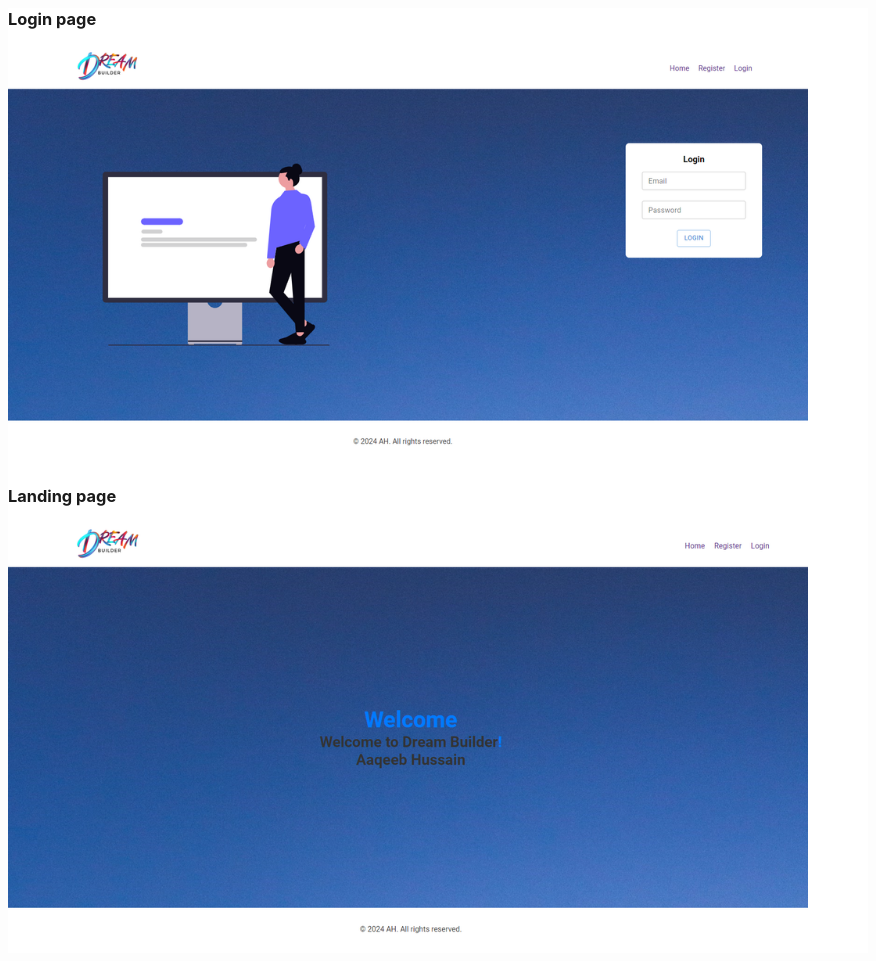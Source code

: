 ### Login page
<img src="./image-3.png" width="800" />

### Landing page
<img src="./image-4.png" width="800" />
